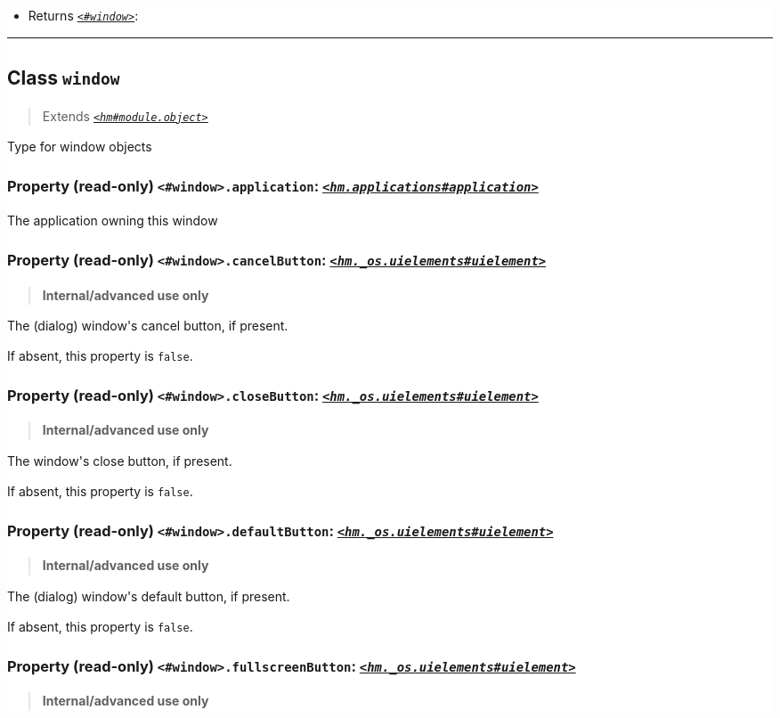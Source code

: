 

* Returns [_`<#window>`_](hm.windows.md#class-window): 






------------------

## Class `window`

> Extends [_`<hm#module.object>`_](hm.md#class-moduleobject)

Type for window objects



### Property (read-only) `<#window>.application`: [_`<hm.applications#application>`_](hm.applications.md#class-application)
The application owning this window




### Property (read-only) `<#window>.cancelButton`: [_`<hm._os.uielements#uielement>`_](hm._os.uielements.md#class-uielement)
> **Internal/advanced use only**

The (dialog) window's cancel button, if present.

If absent, this property is `false`.


### Property (read-only) `<#window>.closeButton`: [_`<hm._os.uielements#uielement>`_](hm._os.uielements.md#class-uielement)
> **Internal/advanced use only**

The window's close button, if present.

If absent, this property is `false`.


### Property (read-only) `<#window>.defaultButton`: [_`<hm._os.uielements#uielement>`_](hm._os.uielements.md#class-uielement)
> **Internal/advanced use only**

The (dialog) window's default button, if present.

If absent, this property is `false`.


### Property (read-only) `<#window>.fullscreenButton`: [_`<hm._os.uielements#uielement>`_](hm._os.uielements.md#class-uielement)
> **Internal/advanced use only**
